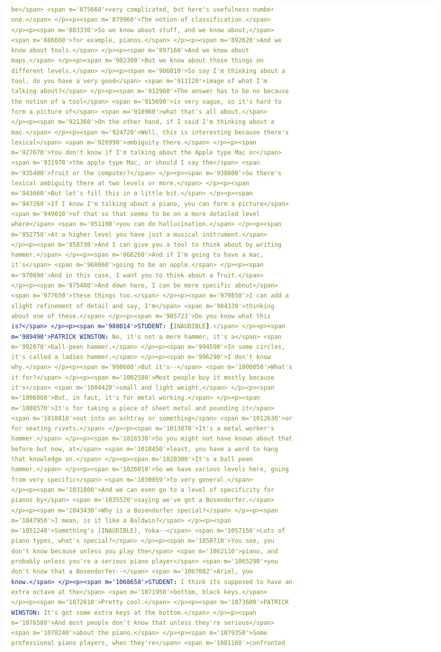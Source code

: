 ```yaml
  be</span> <span m='875660'>very complicated, but here's usefulness number
  one.</span> </p><p><span m='879960'>The notion of classification.</span>
  </p><p><span m='883330'>So we know about stuff, and we know about,</span>
  <span m='886660'>for example, pianos.</span> </p><p><span m='892620'>And we
  know about tools.</span> </p><p><span m='897160'>And we know about
  maps.</span> </p><p><span m='902300'>But we know about those things on
  different levels.</span> </p><p><span m='906010'>So say I'm thinking about a
  tool, do you have a very good</span> <span m='911120'>image of what I'm
  talking about?</span> </p><p><span m='912960'>The answer has to be no because
  the notion of a tool</span> <span m='915690'>is very vague, so it's hard to
  form a picture of</span> <span m='918960'>what that's all about.</span>
  </p><p><span m='921360'>On the other hand, if I said I'm thinking about a
  mac.</span> </p><p><span m='924720'>Well, this is interesting because there's
  lexical</span> <span m='926990'>ambiguity there.</span> </p><p><span
  m='927670'>You don't know if I'm talking about the Apple type Mac or</span>
  <span m='931970'>the apple type Mac, or should I say the</span> <span
  m='935400'>fruit or the computer?</span> </p><p><span m='938800'>So there's
  lexical ambiguity there at two levels or more.</span> </p><p><span
  m='943660'>But let's fill this in a little bit.</span> </p><p><span
  m='947260'>If I know I'm talking about a piano, you can form a picture</span>
  <span m='949010'>of that so that seems to be on a more detailed level
  where</span> <span m='951100'>you can do hallucination.</span> </p><p><span
  m='952750'>At a higher level you have just a musical instrument.</span>
  </p><p><span m='958730'>And I can give you a tool to think about by writing
  hammer.</span> </p><p><span m='966260'>And if I'm going to have a mac,
  it's</span> <span m='968060'>going to be an apple.</span> </p><p><span
  m='970890'>And in this case, I want you to think about a fruit.</span>
  </p><p><span m='975480'>And down here, I can be more specific about</span>
  <span m='977650'>these things too.</span> </p><p><span m='979850'>I can add a
  slight refinement of detail and say, I'm</span> <span m='984330'>thinking
  about one of these.</span> </p><p><span m='985723'>Do you know what this
  is?</span> </p><p><span m='988014'>STUDENT: [INAUDIBLE].</span> </p><p><span
  m='989490'>PATRICK WINSTON: No, it's not a mere hammer, it's a</span> <span
  m='992070'>ball-peen hammer.</span> </p><p><span m='994590'>In some circles,
  it's called a ladies hammer.</span> </p><p><span m='996290'>I don't know
  why.</span> </p><p><span m='998600'>But it's--</span> <span m='1000050'>What's
  it for?</span> </p><p><span m='1002580'>Most people buy it mostly because
  it's</span> <span m='1004420'>small and light weight.</span> </p><p><span
  m='1006060'>But, in fact, it's for metal working.</span> </p><p><span
  m='1008570'>It's for taking a piece of sheet metal and pounding it</span>
  <span m='1010810'>out into an ashtray or something</span> <span m='1012630'>or
  for seating rivets.</span> </p><p><span m='1013870'>It's a metal worker's
  hammer.</span> </p><p><span m='1016530'>So you might not have known about that
  before but now, at</span> <span m='1018450'>least, you have a word to hang
  that knowledge on.</span> </p><p><span m='1020300'>It's a ball peen
  hammer.</span> </p><p><span m='1026010'>So we have various levels here, going
  from very specific</span> <span m='1030059'>to very general.</span>
  </p><p><span m='1031800'>And we can even go to a level of specificity for
  pianos by</span> <span m='1035520'>saying we've got a Bosendorfer.</span>
  </p><p><span m='1043430'>Why is a Bosendorfer special?</span> </p><p><span
  m='1047950'>I mean, is it like a Baldwin?</span> </p><p><span
  m='1051240'>Something's [INAUDIBLE], Yoka--</span> <span m='1057150'>Lots of
  piano types, what's special?</span> </p><p><span m='1058710'>You see, you
  don't know because unless you play the</span> <span m='1062110'>piano, and
  probably unless you're a serious piano player</span> <span m='1065290'>you
  don't know that a Bosendorfer--</span> <span m='1067082'>Ariel, you
  know.</span> </p><p><span m='1068658'>STUDENT: I think its supposed to have an
  extra octave at the</span> <span m='1071950'>bottom, black keys.</span>
  </p><p><span m='1072610'>Pretty cool.</span> </p><p><span m='1073600'>PATRICK
  WINSTON: It's got some extra keys at the bottom.</span> </p><p><span
  m='1076580'>And most people don't know that unless they're serious</span>
  <span m='1078240'>about the piano.</span> </p><p><span m='1079350'>Some
  professional piano players, when they're</span> <span m='1081160'>confronted
```